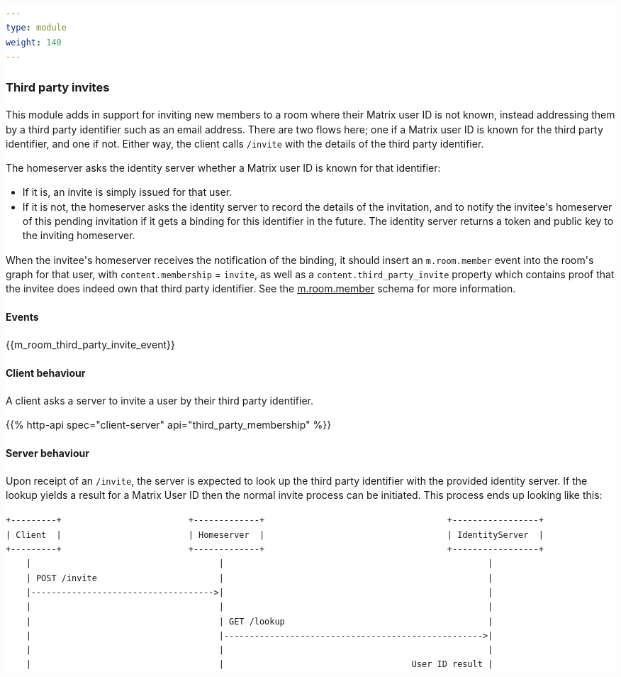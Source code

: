 ```yaml
---
type: module
weight: 140
---
```


### Third party invites

This module adds in support for inviting new members to a room where
their Matrix user ID is not known, instead addressing them by a third
party identifier such as an email address. There are two flows here; one
if a Matrix user ID is known for the third party identifier, and one if
not. Either way, the client calls `/invite` with the details of the
third party identifier.

The homeserver asks the identity server whether a Matrix user ID is
known for that identifier:

-   If it is, an invite is simply issued for that user.
-   If it is not, the homeserver asks the identity server to record the
    details of the invitation, and to notify the invitee's homeserver of
    this pending invitation if it gets a binding for this identifier in
    the future. The identity server returns a token and public key to
    the inviting homeserver.

When the invitee's homeserver receives the notification of the binding,
it should insert an `m.room.member` event into the room's graph for that
user, with `content.membership` = `invite`, as well as a
`content.third_party_invite` property which contains proof that the
invitee does indeed own that third party identifier. See the
[m.room.member](#m-room-member) schema for more information.

#### Events

{{m\_room\_third\_party\_invite\_event}}

#### Client behaviour

A client asks a server to invite a user by their third party identifier.

{{% http-api spec="client-server" api="third_party_membership" %}}

#### Server behaviour

Upon receipt of an `/invite`, the server is expected to look up the
third party identifier with the provided identity server. If the lookup
yields a result for a Matrix User ID then the normal invite process can
be initiated. This process ends up looking like this:

    +---------+                         +-------------+                                    +-----------------+
    | Client  |                         | Homeserver  |                                    | IdentityServer  |
    +---------+                         +-------------+                                    +-----------------+
        |                                     |                                                    |
        | POST /invite                        |                                                    |
        |------------------------------------>|                                                    |
        |                                     |                                                    |
        |                                     | GET /lookup                                        |
        |                                     |--------------------------------------------------->|
        |                                     |                                                    |
        |                                     |                                     User ID result |